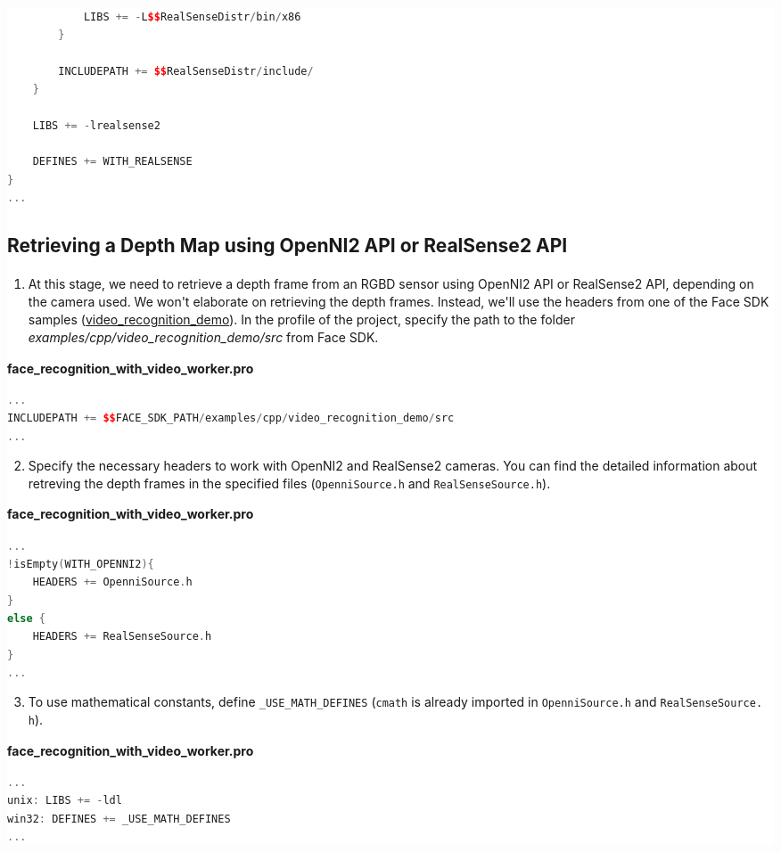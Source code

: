 ```cpp
            LIBS += -L$$RealSenseDistr/bin/x86
        }

        INCLUDEPATH += $$RealSenseDistr/include/
    }

    LIBS += -lrealsense2

    DEFINES += WITH_REALSENSE
}
...
```

## Retrieving a Depth Map using OpenNI2 API or RealSense2 API 

1. At this stage, we need to retrieve a depth frame from an RGBD sensor using OpenNI2 API or RealSense2 API, depending on the camera used. We won't elaborate on retrieving the depth frames. Instead, we'll use the headers from one of the Face SDK samples ([video_recognition_demo](../samples/cpp/video_recognition_demo.md)). In the profile of the project, specify the path to the folder *examples/cpp/video_recognition_demo/src* from Face SDK.

**face_recognition_with_video_worker.pro**
```cpp
...
INCLUDEPATH += $$FACE_SDK_PATH/examples/cpp/video_recognition_demo/src
...
```

2. Specify the necessary headers to work with OpenNI2 and RealSense2 cameras. You can find the detailed information about retreving the depth frames in the specified files (`OpenniSource.h` and `RealSenseSource.h`).

**face_recognition_with_video_worker.pro**
```cpp
...
!isEmpty(WITH_OPENNI2){
    HEADERS += OpenniSource.h
}
else {
    HEADERS += RealSenseSource.h
}
...
```

3. To use mathematical constants, define `_USE_MATH_DEFINES` (`cmath` is already imported in `OpenniSource.h` and `RealSenseSource.h`).

**face_recognition_with_video_worker.pro**
```cpp
...
unix: LIBS += -ldl
win32: DEFINES += _USE_MATH_DEFINES
...
```
